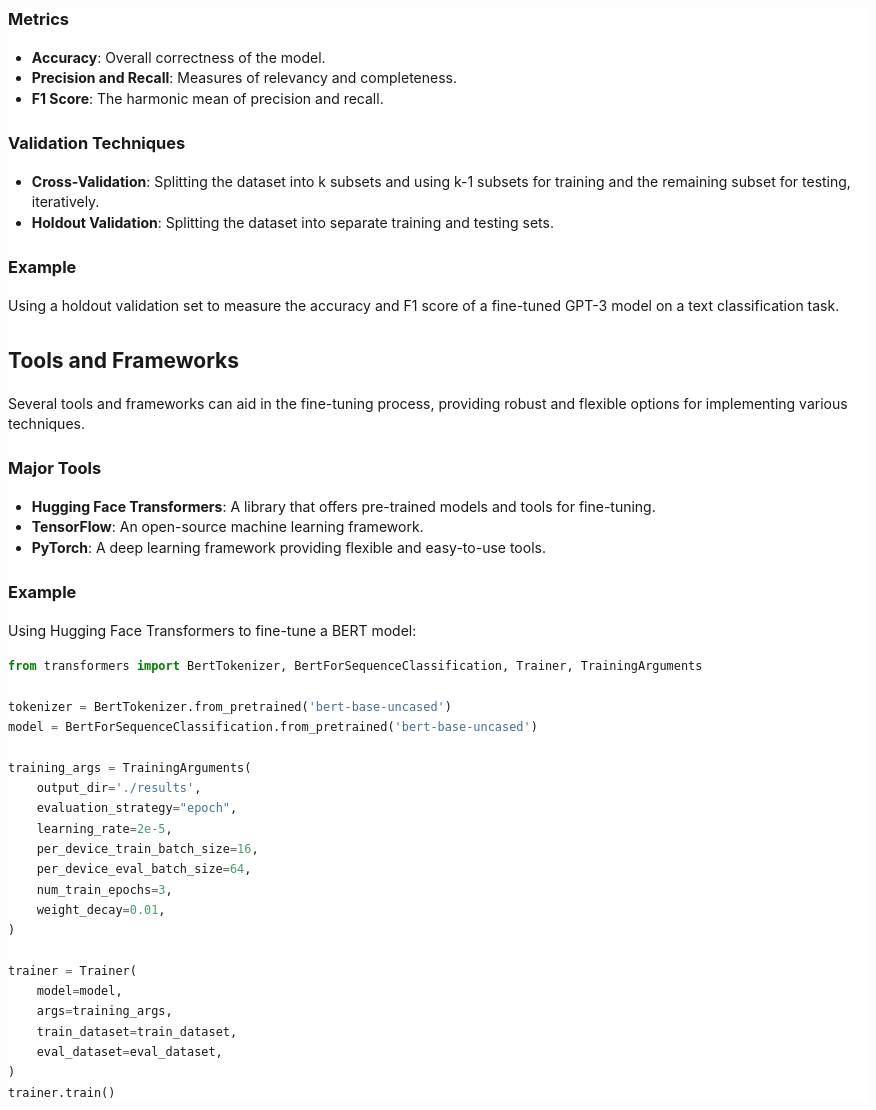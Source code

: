 ### Metrics

- **Accuracy**: Overall correctness of the model.
- **Precision and Recall**: Measures of relevancy and completeness.
- **F1 Score**: The harmonic mean of precision and recall.

### Validation Techniques

- **Cross-Validation**: Splitting the dataset into k subsets and using k-1 subsets for training and the remaining subset for testing, iteratively.
- **Holdout Validation**: Splitting the dataset into separate training and testing sets.

### Example

Using a holdout validation set to measure the accuracy and F1 score of a fine-tuned GPT-3 model on a text classification task.

## Tools and Frameworks

Several tools and frameworks can aid in the fine-tuning process, providing robust and flexible options for implementing various techniques.

### Major Tools

- **Hugging Face Transformers**: A library that offers pre-trained models and tools for fine-tuning.
- **TensorFlow**: An open-source machine learning framework.
- **PyTorch**: A deep learning framework providing flexible and easy-to-use tools.

### Example

Using Hugging Face Transformers to fine-tune a BERT model:
```python
from transformers import BertTokenizer, BertForSequenceClassification, Trainer, TrainingArguments

tokenizer = BertTokenizer.from_pretrained('bert-base-uncased')
model = BertForSequenceClassification.from_pretrained('bert-base-uncased')

training_args = TrainingArguments(
    output_dir='./results',
    evaluation_strategy="epoch",
    learning_rate=2e-5,
    per_device_train_batch_size=16,
    per_device_eval_batch_size=64,
    num_train_epochs=3,
    weight_decay=0.01,
)

trainer = Trainer(
    model=model,
    args=training_args,
    train_dataset=train_dataset,
    eval_dataset=eval_dataset,
)
trainer.train()
```
